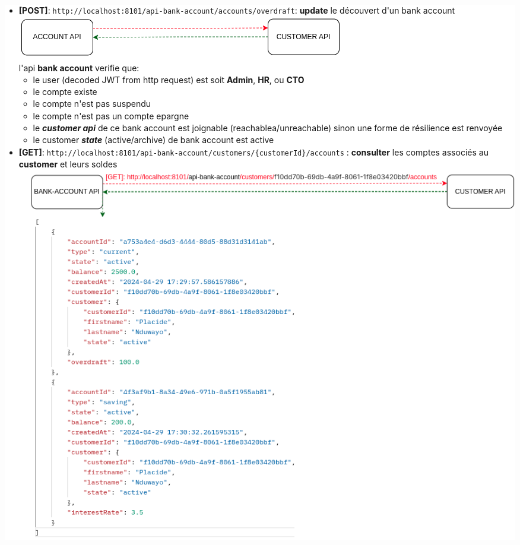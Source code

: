 - **[POST]**: ```http://localhost:8101/api-bank-account/accounts/overdraft```: **update** le découvert d'un bank account  
![account-customer](./assets/account-customer-post.png)  
l'api **bank account** verifie que:
    - le user (decoded JWT from http request) est soit **Admin**, **HR**, ou **CTO**
    - le compte existe
    - le compte n'est pas suspendu
    - le compte n'est pas un compte epargne
    - le ***customer api*** de ce bank account est joignable (reachablea/unreachable) sinon une forme de résilience est renvoyée
    - le customer ***state*** (active/archive) de bank account est active
- **[GET]**: ```http://localhost:8101/api-bank-account/customers/{customerId}/accounts``` : **consulter** les comptes associés au **customer** et leurs soldes 
![account-customer](./assets/account-customer.png)  
